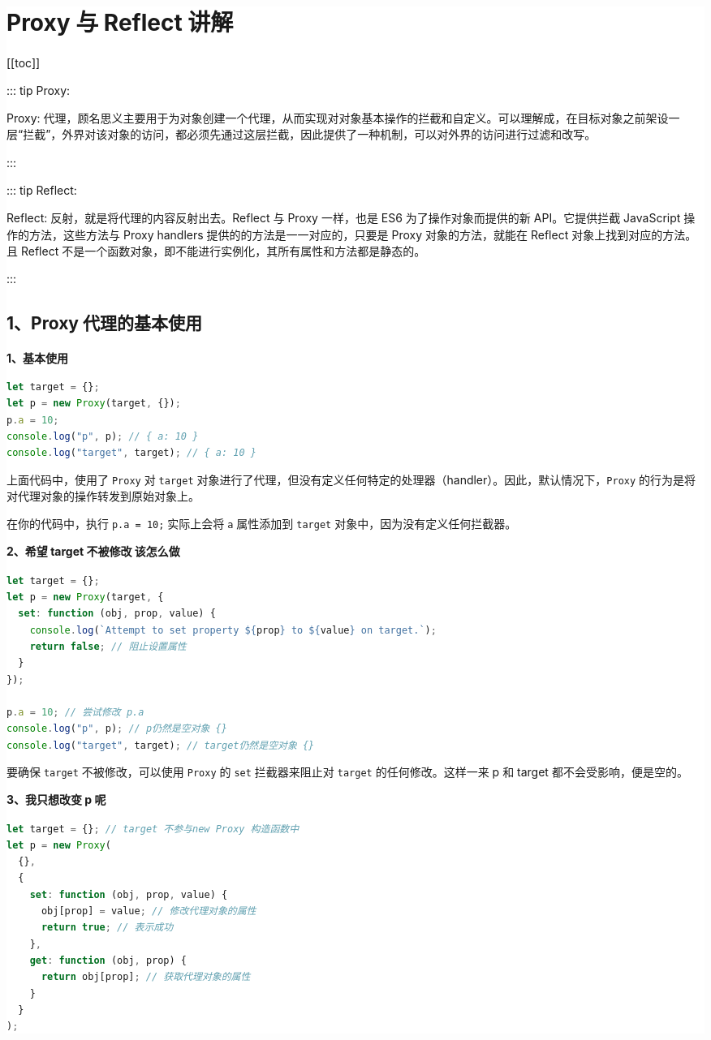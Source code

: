 # Proxy 与 Reflect 讲解

[[toc]]

::: tip Proxy:

Proxy: 代理，顾名思义主要用于为对象创建一个代理，从而实现对对象基本操作的拦截和自定义。可以理解成，在目标对象之前架设一层“拦截”，外界对该对象的访问，都必须先通过这层拦截，因此提供了一种机制，可以对外界的访问进行过滤和改写。

:::

::: tip Reflect:

Reflect: 反射，就是将代理的内容反射出去。Reflect 与 Proxy 一样，也是 ES6 为了操作对象而提供的新 API。它提供拦截 JavaScript 操作的方法，这些方法与 Proxy handlers 提供的的方法是一一对应的，只要是 Proxy 对象的方法，就能在 Reflect 对象上找到对应的方法。且 Reflect 不是一个函数对象，即不能进行实例化，其所有属性和方法都是静态的。

:::

## 1、Proxy 代理的基本使用

**1、基本使用**

```js
let target = {};
let p = new Proxy(target, {});
p.a = 10;
console.log("p", p); // { a: 10 }
console.log("target", target); // { a: 10 }
```

上面代码中，使用了 `Proxy` 对 `target` 对象进行了代理，但没有定义任何特定的处理器（handler）。因此，默认情况下，`Proxy` 的行为是将对代理对象的操作转发到原始对象上。

在你的代码中，执行 `p.a = 10;` 实际上会将 `a` 属性添加到 `target` 对象中，因为没有定义任何拦截器。

**2、希望 target 不被修改 该怎么做**

```js
let target = {};
let p = new Proxy(target, {
  set: function (obj, prop, value) {
    console.log(`Attempt to set property ${prop} to ${value} on target.`);
    return false; // 阻止设置属性
  }
});

p.a = 10; // 尝试修改 p.a
console.log("p", p); // p仍然是空对象 {}
console.log("target", target); // target仍然是空对象 {}
```

要确保 `target` 不被修改，可以使用 `Proxy` 的 `set` 拦截器来阻止对 `target` 的任何修改。这样一来 p 和 target 都不会受影响，便是空的。

**3、我只想改变 p 呢**

```js
let target = {}; // target 不参与new Proxy 构造函数中
let p = new Proxy(
  {},
  {
    set: function (obj, prop, value) {
      obj[prop] = value; // 修改代理对象的属性
      return true; // 表示成功
    },
    get: function (obj, prop) {
      return obj[prop]; // 获取代理对象的属性
    }
  }
);
```